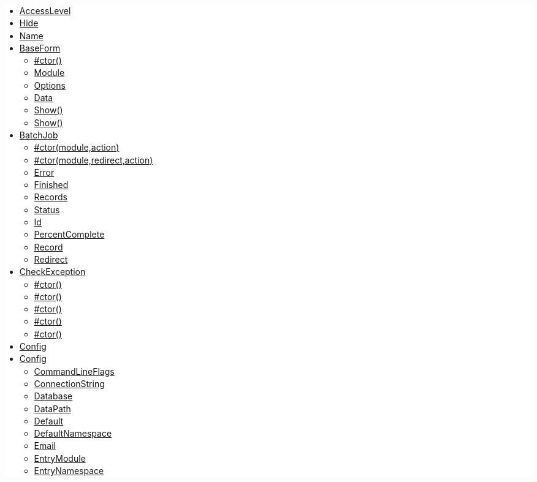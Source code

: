   - [AccessLevel](#F-CodeFirstWebFramework-AuthAttribute-AccessLevel 'CodeFirstWebFramework.AuthAttribute.AccessLevel')
  - [Hide](#F-CodeFirstWebFramework-AuthAttribute-Hide 'CodeFirstWebFramework.AuthAttribute.Hide')
  - [Name](#F-CodeFirstWebFramework-AuthAttribute-Name 'CodeFirstWebFramework.AuthAttribute.Name')
- [BaseForm](#T-CodeFirstWebFramework-BaseForm 'CodeFirstWebFramework.BaseForm')
  - [#ctor()](#M-CodeFirstWebFramework-BaseForm-#ctor-CodeFirstWebFramework-AppModule- 'CodeFirstWebFramework.BaseForm.#ctor(CodeFirstWebFramework.AppModule)')
  - [Module](#F-CodeFirstWebFramework-BaseForm-Module 'CodeFirstWebFramework.BaseForm.Module')
  - [Options](#F-CodeFirstWebFramework-BaseForm-Options 'CodeFirstWebFramework.BaseForm.Options')
  - [Data](#P-CodeFirstWebFramework-BaseForm-Data 'CodeFirstWebFramework.BaseForm.Data')
  - [Show()](#M-CodeFirstWebFramework-BaseForm-Show 'CodeFirstWebFramework.BaseForm.Show')
  - [Show()](#M-CodeFirstWebFramework-BaseForm-Show-System-String- 'CodeFirstWebFramework.BaseForm.Show(System.String)')
- [BatchJob](#T-CodeFirstWebFramework-AppModule-BatchJob 'CodeFirstWebFramework.AppModule.BatchJob')
  - [#ctor(module,action)](#M-CodeFirstWebFramework-AppModule-BatchJob-#ctor-CodeFirstWebFramework-AppModule,System-Action- 'CodeFirstWebFramework.AppModule.BatchJob.#ctor(CodeFirstWebFramework.AppModule,System.Action)')
  - [#ctor(module,redirect,action)](#M-CodeFirstWebFramework-AppModule-BatchJob-#ctor-CodeFirstWebFramework-AppModule,System-String,System-Action- 'CodeFirstWebFramework.AppModule.BatchJob.#ctor(CodeFirstWebFramework.AppModule,System.String,System.Action)')
  - [Error](#F-CodeFirstWebFramework-AppModule-BatchJob-Error 'CodeFirstWebFramework.AppModule.BatchJob.Error')
  - [Finished](#F-CodeFirstWebFramework-AppModule-BatchJob-Finished 'CodeFirstWebFramework.AppModule.BatchJob.Finished')
  - [Records](#F-CodeFirstWebFramework-AppModule-BatchJob-Records 'CodeFirstWebFramework.AppModule.BatchJob.Records')
  - [Status](#F-CodeFirstWebFramework-AppModule-BatchJob-Status 'CodeFirstWebFramework.AppModule.BatchJob.Status')
  - [Id](#P-CodeFirstWebFramework-AppModule-BatchJob-Id 'CodeFirstWebFramework.AppModule.BatchJob.Id')
  - [PercentComplete](#P-CodeFirstWebFramework-AppModule-BatchJob-PercentComplete 'CodeFirstWebFramework.AppModule.BatchJob.PercentComplete')
  - [Record](#P-CodeFirstWebFramework-AppModule-BatchJob-Record 'CodeFirstWebFramework.AppModule.BatchJob.Record')
  - [Redirect](#P-CodeFirstWebFramework-AppModule-BatchJob-Redirect 'CodeFirstWebFramework.AppModule.BatchJob.Redirect')
- [CheckException](#T-CodeFirstWebFramework-CheckException 'CodeFirstWebFramework.CheckException')
  - [#ctor()](#M-CodeFirstWebFramework-CheckException-#ctor-System-String- 'CodeFirstWebFramework.CheckException.#ctor(System.String)')
  - [#ctor()](#M-CodeFirstWebFramework-CheckException-#ctor-System-String,System-Exception- 'CodeFirstWebFramework.CheckException.#ctor(System.String,System.Exception)')
  - [#ctor()](#M-CodeFirstWebFramework-CheckException-#ctor-System-Exception,System-String- 'CodeFirstWebFramework.CheckException.#ctor(System.Exception,System.String)')
  - [#ctor()](#M-CodeFirstWebFramework-CheckException-#ctor-System-String,System-Object[]- 'CodeFirstWebFramework.CheckException.#ctor(System.String,System.Object[])')
  - [#ctor()](#M-CodeFirstWebFramework-CheckException-#ctor-System-Exception,System-String,System-Object[]- 'CodeFirstWebFramework.CheckException.#ctor(System.Exception,System.String,System.Object[])')
- [Config](#T-CodeFirstWebFramework-Config 'CodeFirstWebFramework.Config')
- [Config](#T-CodeFirstWebFramework-Log-Config 'CodeFirstWebFramework.Log.Config')
  - [CommandLineFlags](#F-CodeFirstWebFramework-Config-CommandLineFlags 'CodeFirstWebFramework.Config.CommandLineFlags')
  - [ConnectionString](#F-CodeFirstWebFramework-Config-ConnectionString 'CodeFirstWebFramework.Config.ConnectionString')
  - [Database](#F-CodeFirstWebFramework-Config-Database 'CodeFirstWebFramework.Config.Database')
  - [DataPath](#F-CodeFirstWebFramework-Config-DataPath 'CodeFirstWebFramework.Config.DataPath')
  - [Default](#F-CodeFirstWebFramework-Config-Default 'CodeFirstWebFramework.Config.Default')
  - [DefaultNamespace](#F-CodeFirstWebFramework-Config-DefaultNamespace 'CodeFirstWebFramework.Config.DefaultNamespace')
  - [Email](#F-CodeFirstWebFramework-Config-Email 'CodeFirstWebFramework.Config.Email')
  - [EntryModule](#F-CodeFirstWebFramework-Config-EntryModule 'CodeFirstWebFramework.Config.EntryModule')
  - [EntryNamespace](#F-CodeFirstWebFramework-Config-EntryNamespace 'CodeFirstWebFramework.Config.EntryNamespace')